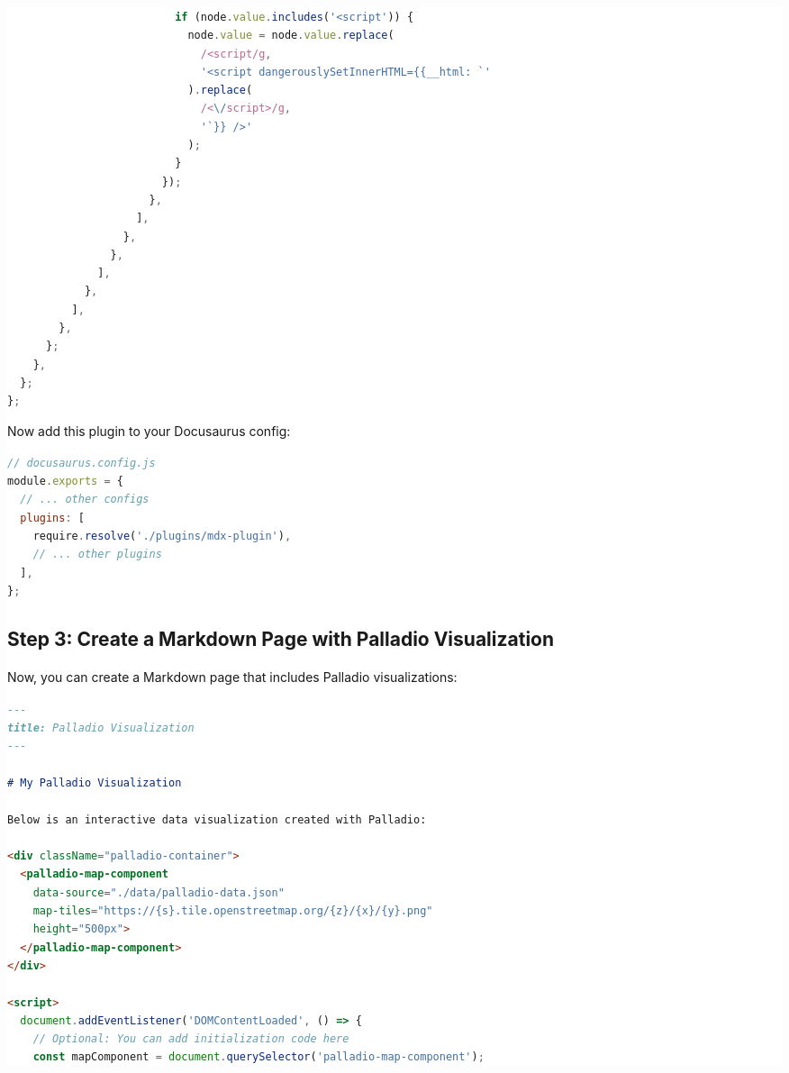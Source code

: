 ```javascript
                          if (node.value.includes('<script')) {
                            node.value = node.value.replace(
                              /<script/g,
                              '<script dangerouslySetInnerHTML={{__html: `'
                            ).replace(
                              /<\/script>/g,
                              '`}} />'
                            );
                          }
                        });
                      },
                    ],
                  },
                },
              ],
            },
          ],
        },
      };
    },
  };
};

```

Now add this plugin to your Docusaurus config:

```javascript
// docusaurus.config.js
module.exports = {
  // ... other configs
  plugins: [
    require.resolve('./plugins/mdx-plugin'),
    // ... other plugins
  ],
};

```

## Step 3: Create a Markdown Page with Palladio Visualization

Now, you can create a Markdown page that includes Palladio visualizations:

```markdown
---
title: Palladio Visualization
---

# My Palladio Visualization

Below is an interactive data visualization created with Palladio:

<div className="palladio-container">
  <palladio-map-component 
    data-source="./data/palladio-data.json"
    map-tiles="https://{s}.tile.openstreetmap.org/{z}/{x}/{y}.png"
    height="500px">
  </palladio-map-component>
</div>

<script>
  document.addEventListener('DOMContentLoaded', () => {
    // Optional: You can add initialization code here
    const mapComponent = document.querySelector('palladio-map-component');
```